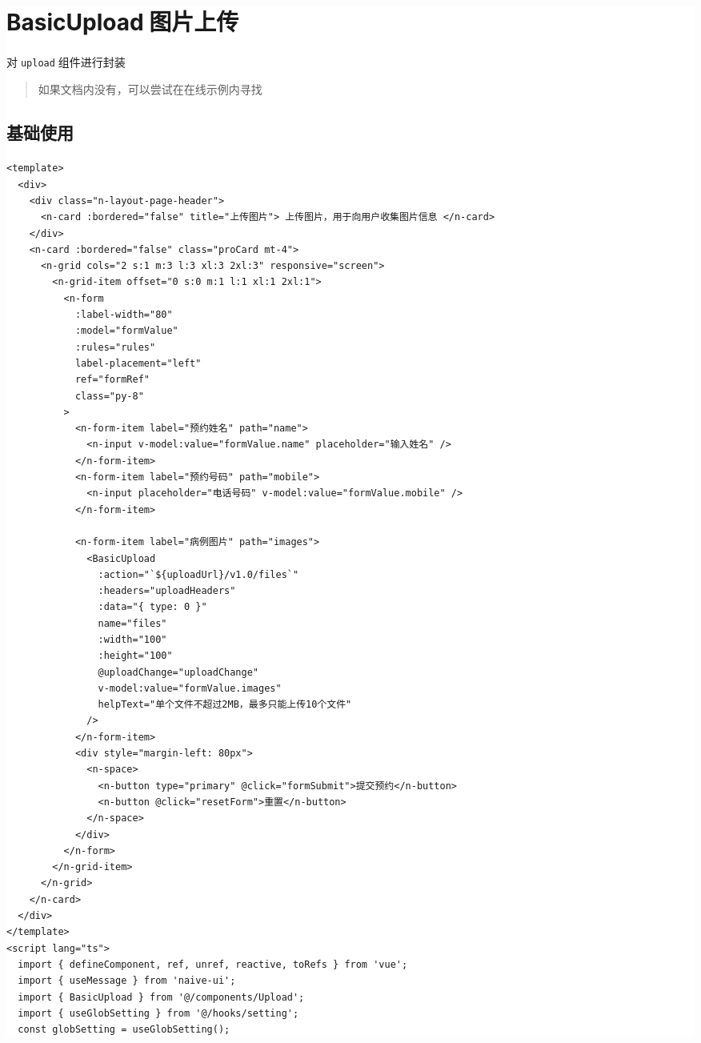# BasicUpload 图片上传
对 `upload` 组件进行封装

> 如果文档内没有，可以尝试在在线示例内寻找

## 基础使用

```vue
<template>
  <div>
    <div class="n-layout-page-header">
      <n-card :bordered="false" title="上传图片"> 上传图片，用于向用户收集图片信息 </n-card>
    </div>
    <n-card :bordered="false" class="proCard mt-4">
      <n-grid cols="2 s:1 m:3 l:3 xl:3 2xl:3" responsive="screen">
        <n-grid-item offset="0 s:0 m:1 l:1 xl:1 2xl:1">
          <n-form
            :label-width="80"
            :model="formValue"
            :rules="rules"
            label-placement="left"
            ref="formRef"
            class="py-8"
          >
            <n-form-item label="预约姓名" path="name">
              <n-input v-model:value="formValue.name" placeholder="输入姓名" />
            </n-form-item>
            <n-form-item label="预约号码" path="mobile">
              <n-input placeholder="电话号码" v-model:value="formValue.mobile" />
            </n-form-item>

            <n-form-item label="病例图片" path="images">
              <BasicUpload
                :action="`${uploadUrl}/v1.0/files`"
                :headers="uploadHeaders"
                :data="{ type: 0 }"
                name="files"
                :width="100"
                :height="100"
                @uploadChange="uploadChange"
                v-model:value="formValue.images"
                helpText="单个文件不超过2MB，最多只能上传10个文件"
              />
            </n-form-item>
            <div style="margin-left: 80px">
              <n-space>
                <n-button type="primary" @click="formSubmit">提交预约</n-button>
                <n-button @click="resetForm">重置</n-button>
              </n-space>
            </div>
          </n-form>
        </n-grid-item>
      </n-grid>
    </n-card>
  </div>
</template>
<script lang="ts">
  import { defineComponent, ref, unref, reactive, toRefs } from 'vue';
  import { useMessage } from 'naive-ui';
  import { BasicUpload } from '@/components/Upload';
  import { useGlobSetting } from '@/hooks/setting';
  const globSetting = useGlobSetting();
```
